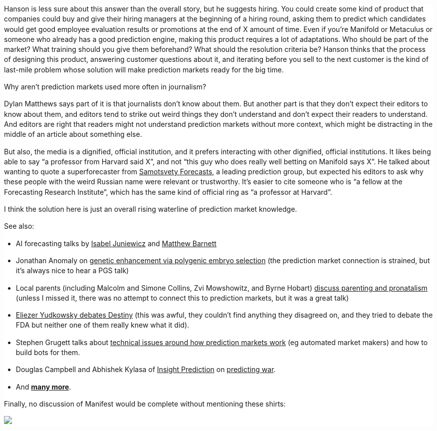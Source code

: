 Hanson is less sure about this answer than the overall story, but he suggests hiring. You could create some kind of product that companies could buy and give their hiring managers at the beginning of a hiring round, asking them to predict which candidates would get good employee evaluation results or promotions at the end of X amount of time. Even if you’re Manifold or Metaculus or someone who already has a good prediction engine, making this product requires a lot of adaptations. Who should be part of the market? What training should you give them beforehand? What should the resolution criteria be? Hanson thinks that the process of designing this product, answering customer questions about it, and iterating before you sell to the next customer is the kind of last-mile problem whose solution will make prediction markets ready for the big time.

Why aren’t prediction markets used more often in journalism?

Dylan Matthews says part of it is that journalists don’t know about them. But another part is that they don’t expect their editors to know about them, and editors tend to strike out weird things they don’t understand and don’t expect their readers to understand. And editors are right that readers might not understand prediction markets without more context, which might be distracting in the middle of an article about something else.

But also, the media is a dignified, official institution, and it prefers interacting with other dignified, official institutions. It likes being able to say “a professor from Harvard said X”, and not “this guy who does really well betting on Manifold says X”. He talked about wanting to quote a superforecaster from [Samotsvety Forecasts](https://samotsvety.org/), a leading prediction group, but expected his editors to ask why these people with the weird Russian name were relevant or trustworthy. It’s easier to cite someone who is “a fellow at the Forecasting Research Institute”, which has the same kind of official ring as “a professor at Harvard”.

I think the solution here is just an overall rising waterline of prediction market knowledge.

See also:

  * AI forecasting talks by [Isabel Juniewicz](https://www.youtube.com/watch?v=5nb4vnpiMMI) and [Matthew Barnett](https://www.youtube.com/watch?v=LCLPHED9zWM)

  * Jonathan Anomaly on [genetic enhancement via polygenic embryo selection](https://www.youtube.com/watch?v=uvPDbOHSS4M) (the prediction market connection is strained, but it’s always nice to hear a PGS talk)

  * Local parents (including Malcolm and Simone Collins, Zvi Mowshowitz, and Byrne Hobart) [discuss parenting and pronatalism](https://www.youtube.com/watch?v=EuQlW33JB5k) (unless I missed it, there was no attempt to connect this to prediction markets, but it was a great talk)

  * [Eliezer Yudkowsky debates Destiny](https://www.youtube.com/watch?v=SbgRD_XmMok) (this was awful, they couldn’t find anything they disagreed on, and they tried to debate the FDA but neither one of them really knew what it did).

  * Stephen Grugett talks about [technical issues around how prediction markets work](https://www.youtube.com/watch?v=GWRiDM0n0xY) (eg automated market makers) and how to build bots for them.

  * Douglas Campbell and Abhishek Kylasa of [Insight Prediction](https://insightprediction.com/) on [predicting war](https://www.youtube.com/watch?v=YrhsSohbRO4).

  * And **[many more](https://www.youtube.com/@manifoldmarkets/videos)**.




Finally, no discussion of Manifest would be complete without mentioning these shirts:

[![](https://substackcdn.com/image/fetch/w_1456,c_limit,f_auto,q_auto:good,fl_progressive:steep/https%3A%2F%2Fsubstack-post-media.s3.amazonaws.com%2Fpublic%2Fimages%2Fc6a8d5a7-ace5-4b4a-8d5f-ac592055e1e9_1284x863.jpeg)](https://substackcdn.com/image/fetch/f_auto,q_auto:good,fl_progressive:steep/https%3A%2F%2Fsubstack-post-media.s3.amazonaws.com%2Fpublic%2Fimages%2Fc6a8d5a7-ace5-4b4a-8d5f-ac592055e1e9_1284x863.jpeg)
